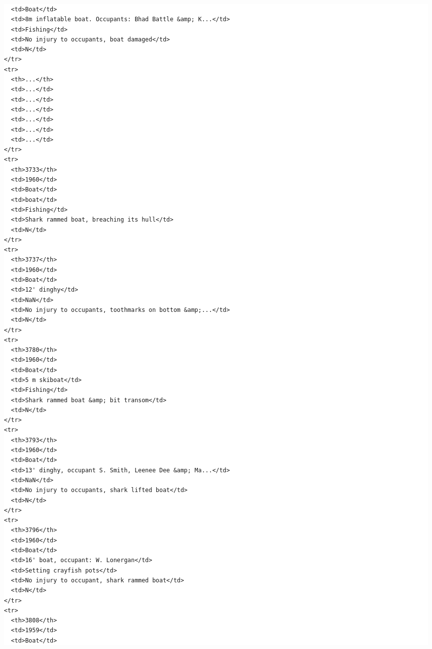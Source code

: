      <td>Boat</td>
      <td>8m inflatable boat. Occupants: Bhad Battle &amp; K...</td>
      <td>Fishing</td>
      <td>No injury to occupants, boat damaged</td>
      <td>N</td>
    </tr>
    <tr>
      <th>...</th>
      <td>...</td>
      <td>...</td>
      <td>...</td>
      <td>...</td>
      <td>...</td>
      <td>...</td>
    </tr>
    <tr>
      <th>3733</th>
      <td>1960</td>
      <td>Boat</td>
      <td>boat</td>
      <td>Fishing</td>
      <td>Shark rammed boat, breaching its hull</td>
      <td>N</td>
    </tr>
    <tr>
      <th>3737</th>
      <td>1960</td>
      <td>Boat</td>
      <td>12' dinghy</td>
      <td>NaN</td>
      <td>No injury to occupants, toothmarks on bottom &amp;...</td>
      <td>N</td>
    </tr>
    <tr>
      <th>3780</th>
      <td>1960</td>
      <td>Boat</td>
      <td>5 m skiboat</td>
      <td>Fishing</td>
      <td>Shark rammed boat &amp; bit transom</td>
      <td>N</td>
    </tr>
    <tr>
      <th>3793</th>
      <td>1960</td>
      <td>Boat</td>
      <td>13' dinghy, occupant S. Smith, Leenee Dee &amp; Ma...</td>
      <td>NaN</td>
      <td>No injury to occupants, shark lifted boat</td>
      <td>N</td>
    </tr>
    <tr>
      <th>3796</th>
      <td>1960</td>
      <td>Boat</td>
      <td>16' boat, occupant: W. Lonergan</td>
      <td>Setting crayfish pots</td>
      <td>No injury to occupant, shark rammed boat</td>
      <td>N</td>
    </tr>
    <tr>
      <th>3808</th>
      <td>1959</td>
      <td>Boat</td>